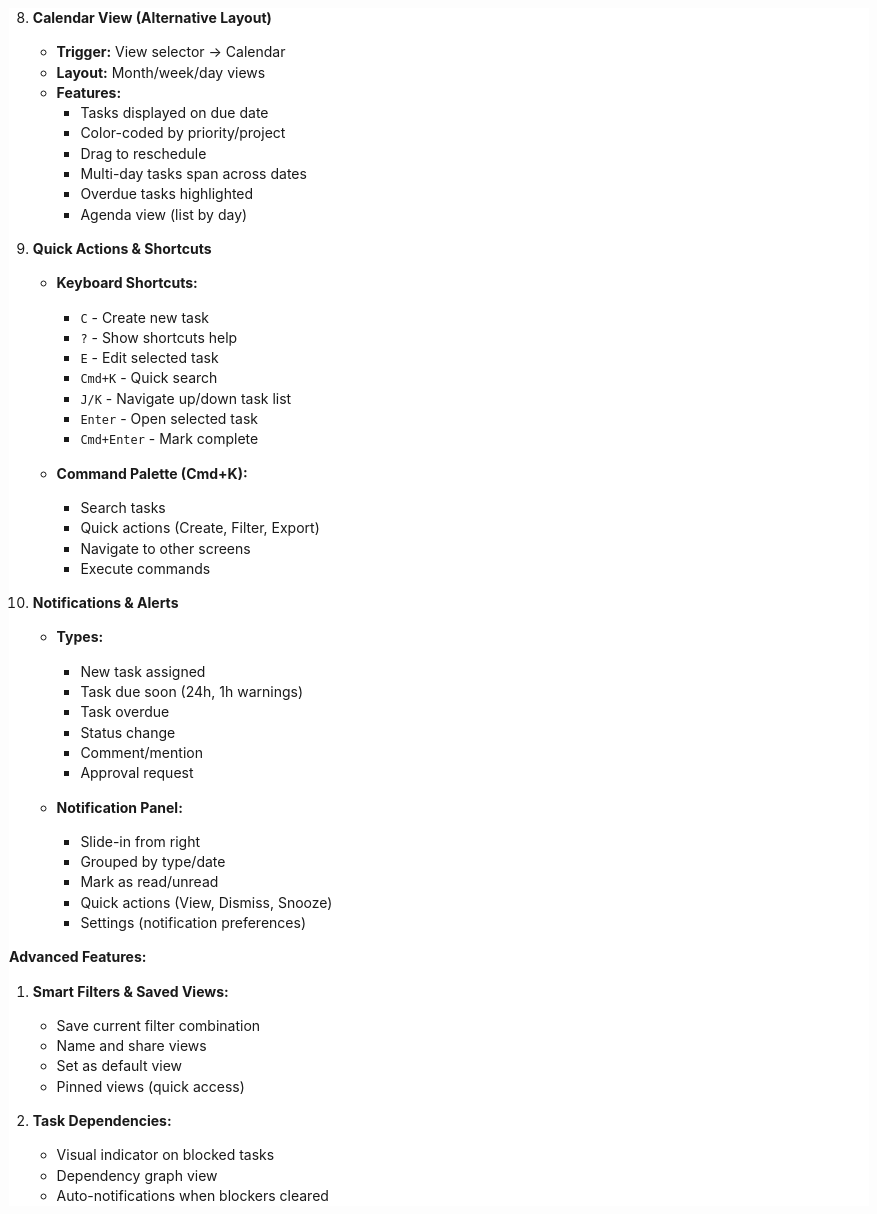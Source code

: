 8. **Calendar View (Alternative Layout)**
   - **Trigger:** View selector → Calendar
   - **Layout:** Month/week/day views
   - **Features:**
     - Tasks displayed on due date
     - Color-coded by priority/project
     - Drag to reschedule
     - Multi-day tasks span across dates
     - Overdue tasks highlighted
     - Agenda view (list by day)

9. **Quick Actions & Shortcuts**
   - **Keyboard Shortcuts:**
     - `C` - Create new task
     - `?` - Show shortcuts help
     - `E` - Edit selected task
     - `Cmd+K` - Quick search
     - `J/K` - Navigate up/down task list
     - `Enter` - Open selected task
     - `Cmd+Enter` - Mark complete

   - **Command Palette (Cmd+K):**
     - Search tasks
     - Quick actions (Create, Filter, Export)
     - Navigate to other screens
     - Execute commands

10. **Notifications & Alerts**
    - **Types:**
      - New task assigned
      - Task due soon (24h, 1h warnings)
      - Task overdue
      - Status change
      - Comment/mention
      - Approval request

    - **Notification Panel:**
      - Slide-in from right
      - Grouped by type/date
      - Mark as read/unread
      - Quick actions (View, Dismiss, Snooze)
      - Settings (notification preferences)

**Advanced Features:**

1. **Smart Filters & Saved Views:**
   - Save current filter combination
   - Name and share views
   - Set as default view
   - Pinned views (quick access)

2. **Task Dependencies:**
   - Visual indicator on blocked tasks
   - Dependency graph view
   - Auto-notifications when blockers cleared
